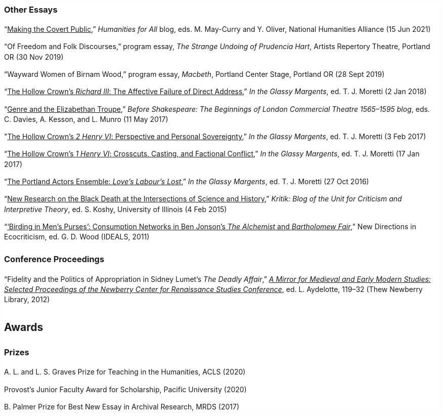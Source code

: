### Other Essays

“[Making the Covert Public](https://humanitiesforall.org/blog/making-the-covert-public),” *Humanities for All* blog, eds. M. May-Curry and Y. Oliver, National Humanities Alliance (15 Jun 2021)

“Of Freedom and Folk Discourses,” program essay, *The Strange Undoing of Prudencia Hart*, Artists Repertory Theatre, Portland OR (30 Nov 2019)

“Wayward Women of Birnam Wood,” program essay, *Macbeth*, Portland Center Stage, Portland OR (28 Sept 2019)

“[The Hollow Crown’s *Richard III*: The Affective Failure of Direct Address](https://shakespearenewsletter.com/the-hollow-crowns-richard-iii-the-affective-failure-of-direct-address/),” *In the Glassy Margents*, ed. T. J. Moretti (2 Jan 2018)

“[Genre and the Elizabethan Troupe](https://beforeshakespeare.com/2017/05/11/genre-and-the-elizabethan-troupe/),” *Before Shakespeare: The Beginnings of London Commercial Theatre 1565–1595 blog*, eds. C. Davies, A. Kesson, and L. Munro (11 May 2017)

"[The Hollow Crown’s *2 Henry VI*: Perspective and Personal Sovereignty](https://shakespearenewsletter.com/the-hollow-crowns-2-henry-vi-perspective-and-personal-sovereignty/),” *In the Glassy Margents*, ed. T. J. Moretti (3 Feb 2017)

“[The Hollow Crown’s *1 Henry VI*: Crosscuts, Casting, and Factional Conflict](https://shakespearenewsletter.com/the-hollow-crowns-1-henry-vi-crosscuts-casting-and-factional-conflict/),” *In the Glassy Margents*, ed. T. J. Moretti (17 Jan 2017)

“[The Portland Actors Ensemble: *Love’s Labour’s Lost*](https://shakespearenewsletter.com/the-portland-actors-ensemble-loves-labours-lost/),” *In the Glassy Margents*, ed. T. J. Moretti (27 Oct 2016)

“[New Research on the Black Death at the Intersections of Science and History](https://unitforcriticism.wordpress.com/2015/02/04/new-research-on-the-black-death-at-the-intersections-of-science-and-history-response-by-elizabeth-elaine-tavares/),” *Kritik: Blog of the Unit for Criticism and Interpretive Theory*, ed. S. Koshy, University of Illinois (4 Feb 2015)

“[‘Birding in Men’s Purses’: Consumption Networks in Ben Jonson’s *The Alchemist* and *Bartholomew Fair*](http://hdl.handle.net/2142/25241),” New Directions in Ecocriticism, ed. G. D. Wood (IDEALS, 2011)

### Conference Proceedings

“Fidelity and the Politics of Appropriation in Sidney Lumet’s *The Deadly Affair*,” [*A Mirror for Medieval and Early Modern Studies: Selected Proceedings of the Newberry Center for Renaissance Studies Conference*](http://www.newberry.org/sites/default/files/textpage-attachments/2012Proceedings.pdf), ed. L. Aydelotte, 119–32 (Thew Newberry Library, 2012)

Awards
---
### Prizes

A. L. and L. S. Graves Prize for Teaching in the Humanities, ACLS (2020)

Provost’s Junior Faculty Award for Scholarship, Pacific University (2020)

B. Palmer Prize for Best New Essay in Archival Research, MRDS (2017)

